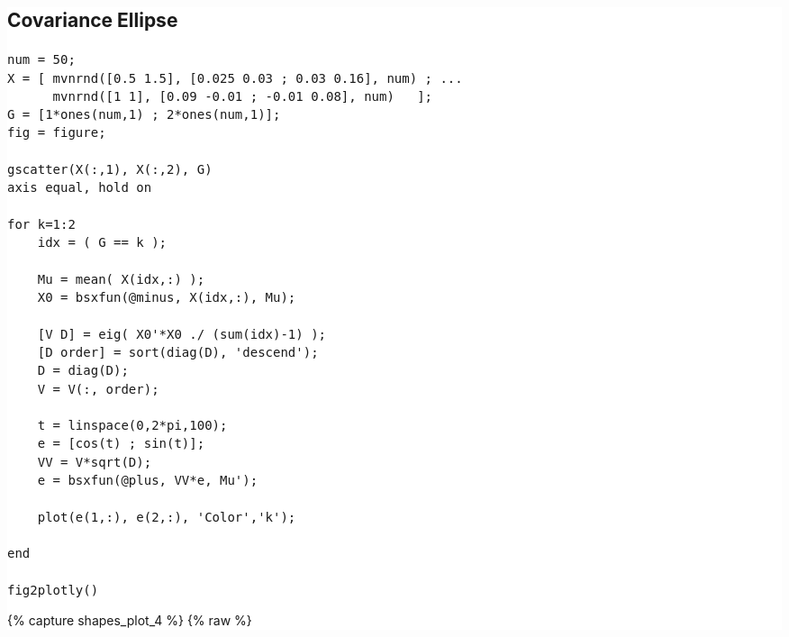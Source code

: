 


## Covariance Ellipse


<pre class="mcode">
num = 50;
X = [ mvnrnd([0.5 1.5], [0.025 0.03 ; 0.03 0.16], num) ; ...
      mvnrnd([1 1], [0.09 -0.01 ; -0.01 0.08], num)   ];
G = [1*ones(num,1) ; 2*ones(num,1)];
fig = figure;

gscatter(X(:,1), X(:,2), G)
axis equal, hold on

for k=1:2
    idx = ( G == k );

    Mu = mean( X(idx,:) );
    X0 = bsxfun(@minus, X(idx,:), Mu);

    [V D] = eig( X0'*X0 ./ (sum(idx)-1) );  
    [D order] = sort(diag(D), 'descend');
    D = diag(D);
    V = V(:, order);

    t = linspace(0,2*pi,100);
    e = [cos(t) ; sin(t)];        
    VV = V*sqrt(D);             
    e = bsxfun(@plus, VV*e, Mu');

    plot(e(1,:), e(2,:), 'Color','k');
    
end

fig2plotly()
</pre>

{% capture shapes_plot_4 %}
  {% raw %}